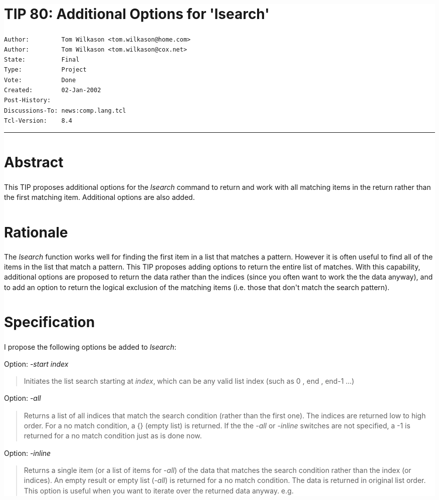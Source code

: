 # TIP 80: Additional Options for 'lsearch'
	Author:         Tom Wilkason <tom.wilkason@home.com>
	Author:         Tom Wilkason <tom.wilkason@cox.net>
	State:          Final
	Type:           Project
	Vote:           Done
	Created:        02-Jan-2002
	Post-History:   
	Discussions-To: news:comp.lang.tcl
	Tcl-Version:    8.4
-----

# Abstract

This TIP proposes additional options for the _lsearch_ command to
return and work with all matching items in the return rather than the
first matching item. Additional options are also added.

# Rationale

The _lsearch_ function works well for finding the first item in a
list that matches a pattern.  However it is often useful to find all
of the items in the list that match a pattern.  This TIP proposes
adding options to return the entire list of matches.  With this
capability, additional options are proposed to return the data rather
than the indices \(since you often want to work the the data anyway\),
and to add an option to return the logical exclusion of the matching
items \(i.e. those that don't match the search pattern\).

# Specification

I propose the following options be added to _lsearch_:

Option: _-start index_

 > Initiates the list search starting at _index_, which can be
   any valid list index \(such as 0 , end , end-1 ...\) 

Option: _-all_

 > Returns a list of all indices that match the search condition
   \(rather than the first one\).  The indices are returned low to high
   order.  For a no match condition, a \{\} \(empty list\) is returned.
   If the the _-all_ or _-inline_ switches are not specified, a
   -1 is returned for a no match condition just as is done now.

Option: _-inline_

 > Returns a single item \(or a list of items for _-all_\) of the data
   that matches the search condition rather than the index \(or
   indices\).  An empty result or empty list \(_-all_\) is returned for
   a no match condition.  The data is returned in original list order.
   This option is useful when you want to iterate over the returned
   data anyway.  e.g.
